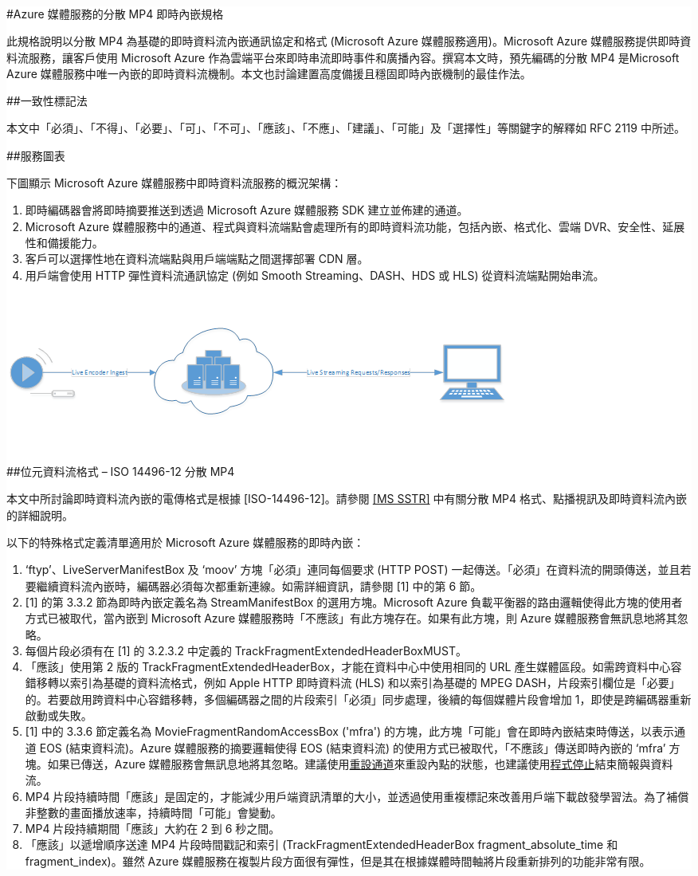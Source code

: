 <properties 
	pageTitle="Azure 媒體服務的分散 MP4 即時內嵌規格" 
	description="此規格說明以分散 MP4 為基礎的即時資料流內嵌通訊協定和格式 (Microsoft Azure 媒體服務適用)。Microsoft Azure 媒體服務提供即時資料流服務，讓客戶使用 Microsoft Azure 作為雲端平台來即時串流即時事件和廣播內容。撰寫本文時，預先編碼的分散 MP4 是Microsoft Azure 媒體服務中唯一內嵌的即時資料流機制。本文也討論建置高度備援且穩固即時內嵌機制的最佳作法。" 
	services="media-services" 
	documentationCenter="" 
	authors="juliako" 
	manager="dwrede" 
	editor=""/>

<tags 
	ms.service="media-services" 
	ms.workload="media" 
	ms.tgt_pltfrm="na" 
	ms.devlang="na" 
	ms.topic="article" 
	ms.date="09/07/2015" 
	ms.author="juliako"/>

#Azure 媒體服務的分散 MP4 即時內嵌規格

此規格說明以分散 MP4 為基礎的即時資料流內嵌通訊協定和格式 (Microsoft Azure 媒體服務適用)。Microsoft Azure 媒體服務提供即時資料流服務，讓客戶使用 Microsoft Azure 作為雲端平台來即時串流即時事件和廣播內容。撰寫本文時，預先編碼的分散 MP4 是Microsoft Azure 媒體服務中唯一內嵌的即時資料流機制。本文也討論建置高度備援且穩固即時內嵌機制的最佳作法。

##一致性標記法

本文中「必須」、「不得」、「必要」、「可」、「不可」、「應該」、「不應」、「建議」、「可能」及「選擇性」等關鍵字的解釋如 RFC 2119 中所述。

##服務圖表 

下圖顯示 Microsoft Azure 媒體服務中即時資料流服務的概況架構：

1.	即時編碼器會將即時摘要推送到透過 Microsoft Azure 媒體服務 SDK 建立並佈建的通道。
2.	Microsoft Azure 媒體服務中的通道、程式與資料流端點會處理所有的即時資料流功能，包括內嵌、格式化、雲端 DVR、安全性、延展性和備援能力。
3.	客戶可以選擇性地在資料流端點與用戶端端點之間選擇部署 CDN 層。
4.	用戶端會使用 HTTP 彈性資料流通訊協定 (例如 Smooth Streaming、DASH、HDS 或 HLS) 從資料流端點開始串流。

![image1][image1]


##位元資料流格式 – ISO 14496-12 分散 MP4

本文中所討論即時資料流內嵌的電傳格式是根據 [ISO-14496-12]。請參閱 [[MS SSTR]](https://msdn.microsoft.com/library/ff469518.aspx) 中有關分散 MP4 格式、點播視訊及即時資料流內嵌的詳細說明。

以下的特殊格式定義清單適用於 Microsoft Azure 媒體服務的即時內嵌：

1. ‘ftyp’、LiveServerManifestBox 及 ‘moov’ 方塊「必須」連同每個要求 (HTTP POST) 一起傳送。「必須」在資料流的開頭傳送，並且若要繼續資料流內嵌時，編碼器必須每次都重新連線。如需詳細資訊，請參閱 [1] 中的第 6 節。
2. [1] 的第 3.3.2 節為即時內嵌定義名為 StreamManifestBox 的選用方塊。Microsoft Azure 負載平衡器的路由邏輯使得此方塊的使用者方式已被取代，當內嵌到 Microsoft Azure 媒體服務時「不應該」有此方塊存在。如果有此方塊，則 Azure 媒體服務會無訊息地將其忽略。
3. 每個片段必須有在 [1] 的 3.2.3.2 中定義的 TrackFragmentExtendedHeaderBoxMUST。
4. 「應該」使用第 2 版的 TrackFragmentExtendedHeaderBox，才能在資料中心中使用相同的 URL 產生媒體區段。如需跨資料中心容錯移轉以索引為基礎的資料流格式，例如 Apple HTTP 即時資料流 (HLS) 和以索引為基礎的 MPEG DASH，片段索引欄位是「必要」的。若要啟用跨資料中心容錯移轉，多個編碼器之間的片段索引「必須」同步處理，後續的每個媒體片段會增加 1，即使是跨編碼器重新啟動或失敗。
5. [1] 中的 3.3.6 節定義名為 MovieFragmentRandomAccessBox ('mfra') 的方塊，此方塊「可能」會在即時內嵌結束時傳送，以表示通道 EOS (結束資料流)。Azure 媒體服務的摘要邏輯使得 EOS (結束資料流) 的使用方式已被取代，「不應該」傳送即時內嵌的 ‘mfra’ 方塊。如果已傳送，Azure 媒體服務會無訊息地將其忽略。建議使用[重設通道](https://msdn.microsoft.com/library/azure/dn783458.aspx#reset_channels)來重設內點的狀態，也建議使用[程式停止](https://msdn.microsoft.com/library/azure/dn783463.aspx#stop_programs)結束簡報與資料流。
6. MP4 片段持續時間「應該」是固定的，才能減少用戶端資訊清單的大小，並透過使用重複標記來改善用戶端下載啟發學習法。為了補償非整數的畫面播放速率，持續時間「可能」會變動。
7. MP4 片段持續期間「應該」大約在 2 到 6 秒之間。
8. 「應該」以遞增順序送達 MP4 片段時間戳記和索引 (TrackFragmentExtendedHeaderBox fragment\_absolute\_time 和 fragment\_index)。雖然 Azure 媒體服務在複製片段方面很有彈性，但是其在根據媒體時間軸將片段重新排列的功能非常有限。


[image1]: ./media/media-services-fmp4-live-ingest-overview/media-services-image1.png
[image2]: ./media/media-services-fmp4-live-ingest-overview/media-services-image2.png
[image3]: ./media/media-services-fmp4-live-ingest-overview/media-services-image3.png
[image4]: ./media/media-services-fmp4-live-ingest-overview/media-services-image4.png
[image5]: ./media/media-services-fmp4-live-ingest-overview/media-services-image5.png
[image6]: ./media/media-services-fmp4-live-ingest-overview/media-services-image6.png
[image7]: ./media/media-services-fmp4-live-ingest-overview/media-services-image7.png